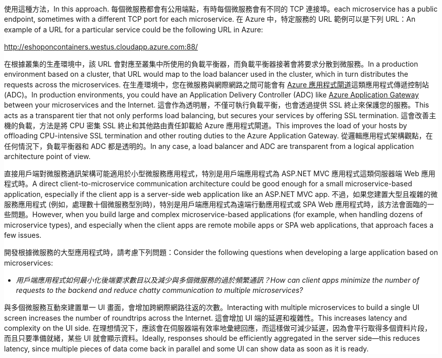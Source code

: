 <span data-ttu-id="ce327-112">使用這種方法，</span><span class="sxs-lookup"><span data-stu-id="ce327-112">In this approach.</span></span> <span data-ttu-id="ce327-113">每個微服務都會有公用端點，有時每個微服務會有不同的 TCP 連接埠。</span><span class="sxs-lookup"><span data-stu-id="ce327-113">each microservice has a public endpoint, sometimes with a different TCP port for each microservice.</span></span> <span data-ttu-id="ce327-114">在 Azure 中，特定服務的 URL 範例可以是下列 URL：</span><span class="sxs-lookup"><span data-stu-id="ce327-114">An example of a URL for a particular service could be the following URL in Azure:</span></span>

<http://eshoponcontainers.westus.cloudapp.azure.com:88/>

<span data-ttu-id="ce327-115">在根據叢集的生產環境中，該 URL 會對應至叢集中所使用的負載平衡器，而負載平衡器接著會將要求分散到微服務。</span><span class="sxs-lookup"><span data-stu-id="ce327-115">In a production environment based on a cluster, that URL would map to the load balancer used in the cluster, which in turn distributes the requests across the microservices.</span></span> <span data-ttu-id="ce327-116">在生產環境中，您在微服務與網際網路之間可能會有 [Azure 應用程式閘道](https://docs.microsoft.com/azure/application-gateway/application-gateway-introduction)這類應用程式傳遞控制站 (ADC)。</span><span class="sxs-lookup"><span data-stu-id="ce327-116">In production environments, you could have an Application Delivery Controller (ADC) like [Azure Application Gateway](https://docs.microsoft.com/azure/application-gateway/application-gateway-introduction) between your microservices and the Internet.</span></span> <span data-ttu-id="ce327-117">這會作為透明層，不僅可執行負載平衡，也會透過提供 SSL 終止來保護您的服務。</span><span class="sxs-lookup"><span data-stu-id="ce327-117">This acts as a transparent tier that not only performs load balancing, but secures your services by offering SSL termination.</span></span> <span data-ttu-id="ce327-118">這會改善主機的負載，方法是將 CPU 密集 SSL 終止和其他路由責任卸載給 Azure 應用程式閘道。</span><span class="sxs-lookup"><span data-stu-id="ce327-118">This improves the load of your hosts by offloading CPU-intensive SSL termination and other routing duties to the Azure Application Gateway.</span></span> <span data-ttu-id="ce327-119">從邏輯應用程式架構觀點，在任何情況下，負載平衡器和 ADC 都是透明的。</span><span class="sxs-lookup"><span data-stu-id="ce327-119">In any case, a load balancer and ADC are transparent from a logical application architecture point of view.</span></span>

<span data-ttu-id="ce327-120">直接用戶端對微服務通訊架構可能適用於小型微服務應用程式，特別是用戶端應用程式為 ASP.NET MVC 應用程式這類伺服器端 Web 應用程式時。</span><span class="sxs-lookup"><span data-stu-id="ce327-120">A direct client-to-microservice communication architecture could be good enough for a small microservice-based application, especially if the client app is a server-side web application like an ASP.NET MVC app.</span></span> <span data-ttu-id="ce327-121">不過，如果您建置大型且複雜的微服務應用程式 (例如，處理數十個微服務型別時)，特別是用戶端應用程式為遠端行動應用程式或 SPA Web 應用程式時，該方法會面臨的一些問題。</span><span class="sxs-lookup"><span data-stu-id="ce327-121">However, when you build large and complex microservice-based applications (for example, when handling dozens of microservice types), and especially when the client apps are remote mobile apps or SPA web applications, that approach faces a few issues.</span></span>

<span data-ttu-id="ce327-122">開發根據微服務的大型應用程式時，請考慮下列問題：</span><span class="sxs-lookup"><span data-stu-id="ce327-122">Consider the following questions when developing a large application based on microservices:</span></span>

-   <span data-ttu-id="ce327-123">*用戶端應用程式如何最小化後端要求數目以及減少與多個微服務的過於頻繁通訊？*</span><span class="sxs-lookup"><span data-stu-id="ce327-123">*How can client apps minimize the number of requests to the backend and reduce chatty communication to multiple microservices?*</span></span>

<span data-ttu-id="ce327-124">與多個微服務互動來建置單一 UI 畫面，會增加跨網際網路往返的次數。</span><span class="sxs-lookup"><span data-stu-id="ce327-124">Interacting with multiple microservices to build a single UI screen increases the number of roundtrips across the Internet.</span></span> <span data-ttu-id="ce327-125">這會增加 UI 端的延遲和複雜性。</span><span class="sxs-lookup"><span data-stu-id="ce327-125">This increases latency and complexity on the UI side.</span></span> <span data-ttu-id="ce327-126">在理想情況下，應該會在伺服器端有效率地彙總回應，而這樣做可減少延遲，因為會平行取得多個資料片段，而且只要準備就緒，某些 UI 就會顯示資料。</span><span class="sxs-lookup"><span data-stu-id="ce327-126">Ideally, responses should be efficiently aggregated in the server side—this reduces latency, since multiple pieces of data come back in parallel and some UI can show data as soon as it is ready.</span></span>
